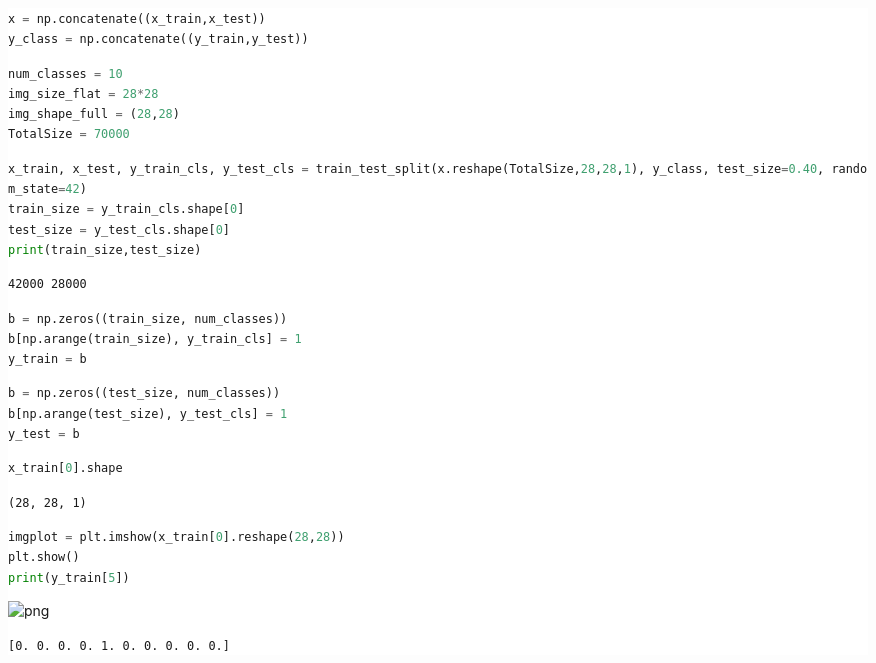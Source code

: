 
```python
x = np.concatenate((x_train,x_test))
y_class = np.concatenate((y_train,y_test))
```


```python
num_classes = 10
img_size_flat = 28*28
img_shape_full = (28,28)
TotalSize = 70000
```


```python
x_train, x_test, y_train_cls, y_test_cls = train_test_split(x.reshape(TotalSize,28,28,1), y_class, test_size=0.40, random_state=42)
train_size = y_train_cls.shape[0]
test_size = y_test_cls.shape[0]
print(train_size,test_size)
```

    42000 28000



```python
b = np.zeros((train_size, num_classes))
b[np.arange(train_size), y_train_cls] = 1
y_train = b
```


```python
b = np.zeros((test_size, num_classes))
b[np.arange(test_size), y_test_cls] = 1
y_test = b
```


```python
x_train[0].shape
```




    (28, 28, 1)




```python
imgplot = plt.imshow(x_train[0].reshape(28,28))
plt.show()
print(y_train[5])
```


![png](/images/Task12_MNIST_files/Task12_MNIST_10_0.png)


    [0. 0. 0. 0. 1. 0. 0. 0. 0. 0.]
